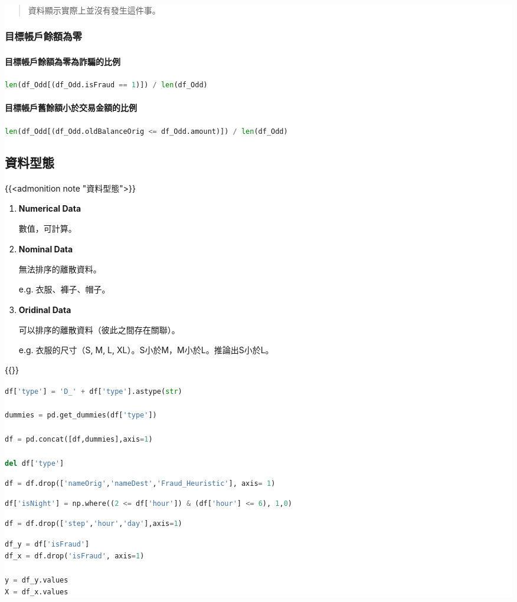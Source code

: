 > 資料顯示實際上並沒有發生這件事。

### 目標帳戶餘額為零

#### 目標帳戶餘額為零為詐騙的比例

```python
len(df_Odd[(df_Odd.isFraud == 1)]) / len(df_Odd)
```

#### 目標帳戶舊餘額小於交易金額的比例
```python
len(df_Odd[(df_Odd.oldBalanceOrig <= df_Odd.amount)]) / len(df_Odd)
```

## 資料型態

{{<admonition note "資料型態">}}

1. **Numerical Data**

   數值，可計算。

2. **Nominal Data**

   無法排序的離散資料。

   e.g. 衣服、褲子、帽子。

3. **Oridinal Data**

   可以排序的離散資料（彼此之間存在關聯）。

   e.g. 衣服的尺寸（S, M, L, XL）。S小於M，M小於L。推論出S小於L。

{{</admonition>}}

```python
df['type'] = 'D_' + df['type'].astype(str)

dummies = pd.get_dummies(df['type'])

df = pd.concat([df,dummies],axis=1)

del df['type']
```

```python
df = df.drop(['nameOrig','nameDest','Fraud_Heuristic'], axis= 1)
```

```python
df['isNight'] = np.where((2 <= df['hour']) & (df['hour'] <= 6), 1,0)
```

```python
df = df.drop(['step','hour','day'],axis=1)
```

```python
df_y = df['isFraud']
df_x = df.drop('isFraud', axis=1)

y = df_y.values
X = df_x.values
```
